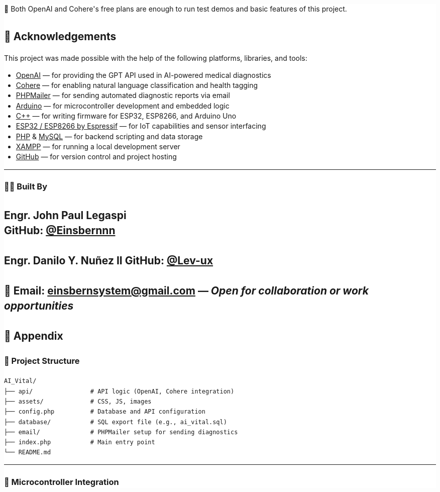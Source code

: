 📌 Both OpenAI and Cohere's free plans are enough to run test demos and basic features of this project.
## 🙏  Acknowledgements

This project was made possible with the help of the following platforms, libraries, and tools:

- [OpenAI](https://openai.com/) — for providing the GPT API used in AI-powered medical diagnostics  
- [Cohere](https://cohere.com/) — for enabling natural language classification and health tagging  
- [PHPMailer](https://github.com/PHPMailer/PHPMailer) — for sending automated diagnostic reports via email  
- [Arduino](https://www.arduino.cc/) — for microcontroller development and embedded logic  
- [C++](https://cplusplus.com/) — for writing firmware for ESP32, ESP8266, and Arduino Uno  
- [ESP32 / ESP8266 by Espressif](https://www.espressif.com/) — for IoT capabilities and sensor interfacing  
- [PHP](https://www.php.net/) & [MySQL](https://www.mysql.com/) — for backend scripting and data storage  
- [XAMPP](https://www.apachefriends.org/) — for running a local development server  
- [GitHub](https://github.com/) — for version control and project hosting  

---

### 👨‍💻 Built By

**Engr. John Paul Legaspi**  
GitHub: [@Einsbernnn](https://github.com/Einsbernnn)  
---
**Engr. Danilo Y. Nuñez II**
GitHub: [@Lev-ux](https://github.com/Lev-ux)  
--- 

📧 Email: einsbernsystem@gmail.com — *Open for collaboration or work opportunities*
---
## 📎 Appendix

### 🔧 Project Structure

```
AI_Vital/
├── api/                # API logic (OpenAI, Cohere integration)
├── assets/             # CSS, JS, images
├── config.php          # Database and API configuration
├── database/           # SQL export file (e.g., ai_vital.sql)
├── email/              # PHPMailer setup for sending diagnostics
├── index.php           # Main entry point
└── README.md
```

---

### 📡 Microcontroller Integration
